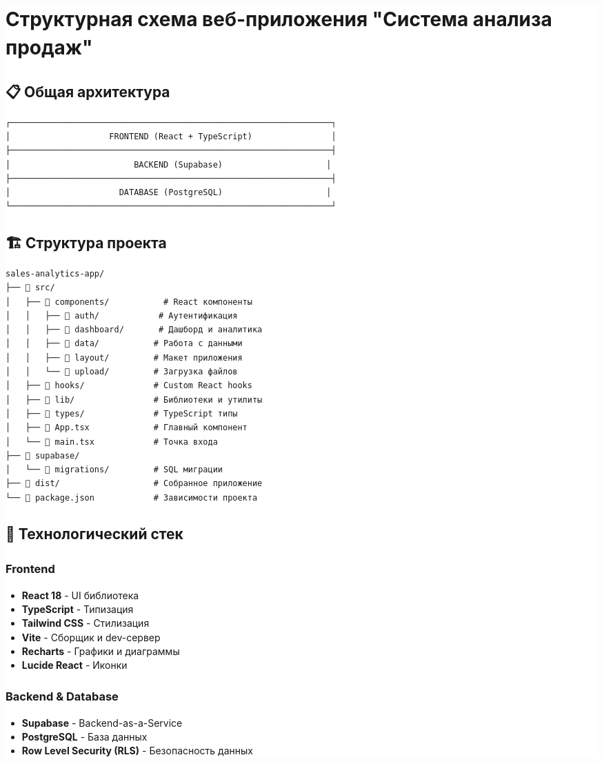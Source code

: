 # Структурная схема веб-приложения "Система анализа продаж"

## 📋 Общая архитектура

```
┌─────────────────────────────────────────────────────────────────┐
│                    FRONTEND (React + TypeScript)                │
├─────────────────────────────────────────────────────────────────┤
│                         BACKEND (Supabase)                     │
├─────────────────────────────────────────────────────────────────┤
│                      DATABASE (PostgreSQL)                     │
└─────────────────────────────────────────────────────────────────┘
```

## 🏗️ Структура проекта

```
sales-analytics-app/
├── 📁 src/
│   ├── 📁 components/           # React компоненты
│   │   ├── 📁 auth/            # Аутентификация
│   │   ├── 📁 dashboard/       # Дашборд и аналитика
│   │   ├── 📁 data/           # Работа с данными
│   │   ├── 📁 layout/         # Макет приложения
│   │   └── 📁 upload/         # Загрузка файлов
│   ├── 📁 hooks/              # Custom React hooks
│   ├── 📁 lib/                # Библиотеки и утилиты
│   ├── 📁 types/              # TypeScript типы
│   ├── 📄 App.tsx             # Главный компонент
│   └── 📄 main.tsx            # Точка входа
├── 📁 supabase/
│   └── 📁 migrations/         # SQL миграции
├── 📁 dist/                   # Собранное приложение
└── 📄 package.json            # Зависимости проекта
```

## 🔧 Технологический стек

### Frontend
- **React 18** - UI библиотека
- **TypeScript** - Типизация
- **Tailwind CSS** - Стилизация
- **Vite** - Сборщик и dev-сервер
- **Recharts** - Графики и диаграммы
- **Lucide React** - Иконки

### Backend & Database
- **Supabase** - Backend-as-a-Service
- **PostgreSQL** - База данных
- **Row Level Security (RLS)** - Безопасность данных
